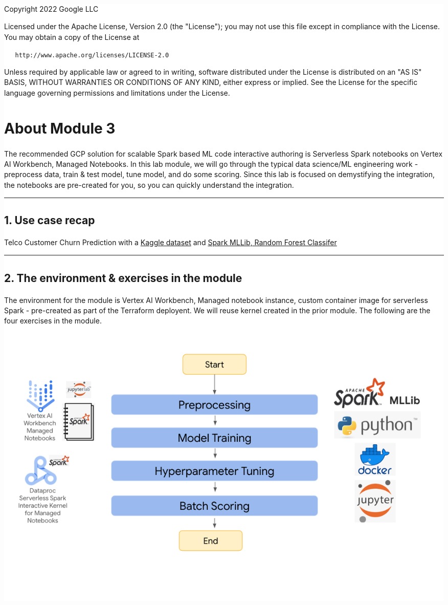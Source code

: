 
  Copyright 2022 Google LLC
 
  Licensed under the Apache License, Version 2.0 (the "License");
  you may not use this file except in compliance with the License.
  You may obtain a copy of the License at
 
       http://www.apache.org/licenses/LICENSE-2.0
 
  Unless required by applicable law or agreed to in writing, software
  distributed under the License is distributed on an "AS IS" BASIS,
  WITHOUT WARRANTIES OR CONDITIONS OF ANY KIND, either express or implied.
  See the License for the specific language governing permissions and
  limitations under the License.
 

# About Module 3
The recommended GCP solution for scalable Spark based ML code interactive authoring is Serverless Spark notebooks on Vertex AI Workbench, Managed Notebooks. In this lab module, we will go through the typical data science/ML engineering work - preprocess data, train & test model, tune model, and do some scoring. Since this lab is focused on demystifying the integration, the notebooks are pre-created for you, so you can quickly understand the integration.

<hr>

## 1. Use case recap
Telco Customer Churn Prediction with a [Kaggle dataset](https://www.kaggle.com/datasets/blastchar/telco-customer-churn) and [Spark MLLib, Random Forest Classifer](https://spark.apache.org/docs/latest/ml-classification-regression.html#random-forest-classifier)<br> 

<hr>

## 2. The environment & exercises in the module
The environment for the module is Vertex AI Workbench, Managed notebook instance, custom container image for serverless Spark - pre-created as part of the Terraform deployent. We will reuse kernel created in the prior module. The following are the four exercises in the module.

![M3](../06-images/module-3-03.png)   
<br><br>
